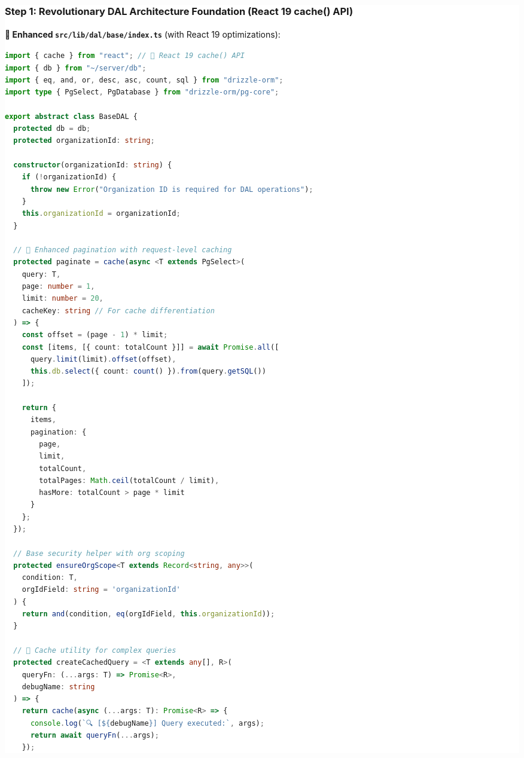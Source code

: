 ### Step 1: Revolutionary DAL Architecture Foundation (React 19 cache() API)

**🚀 Enhanced `src/lib/dal/base/index.ts`** (with React 19 optimizations):
```typescript
import { cache } from "react"; // 🚀 React 19 cache() API
import { db } from "~/server/db";
import { eq, and, or, desc, asc, count, sql } from "drizzle-orm";
import type { PgSelect, PgDatabase } from "drizzle-orm/pg-core";

export abstract class BaseDAL {
  protected db = db;
  protected organizationId: string;

  constructor(organizationId: string) {
    if (!organizationId) {
      throw new Error("Organization ID is required for DAL operations");
    }
    this.organizationId = organizationId;
  }

  // 🚀 Enhanced pagination with request-level caching
  protected paginate = cache(async <T extends PgSelect>(
    query: T,
    page: number = 1,
    limit: number = 20,
    cacheKey: string // For cache differentiation
  ) => {
    const offset = (page - 1) * limit;
    const [items, [{ count: totalCount }]] = await Promise.all([
      query.limit(limit).offset(offset),
      this.db.select({ count: count() }).from(query.getSQL())
    ]);

    return {
      items,
      pagination: {
        page,
        limit,
        totalCount,
        totalPages: Math.ceil(totalCount / limit),
        hasMore: totalCount > page * limit
      }
    };
  });

  // Base security helper with org scoping
  protected ensureOrgScope<T extends Record<string, any>>(
    condition: T,
    orgIdField: string = 'organizationId'
  ) {
    return and(condition, eq(orgIdField, this.organizationId));
  }

  // 🚀 Cache utility for complex queries
  protected createCachedQuery = <T extends any[], R>(
    queryFn: (...args: T) => Promise<R>,
    debugName: string
  ) => {
    return cache(async (...args: T): Promise<R> => {
      console.log(`🔍 [${debugName}] Query executed:`, args);
      return await queryFn(...args);
    });
```